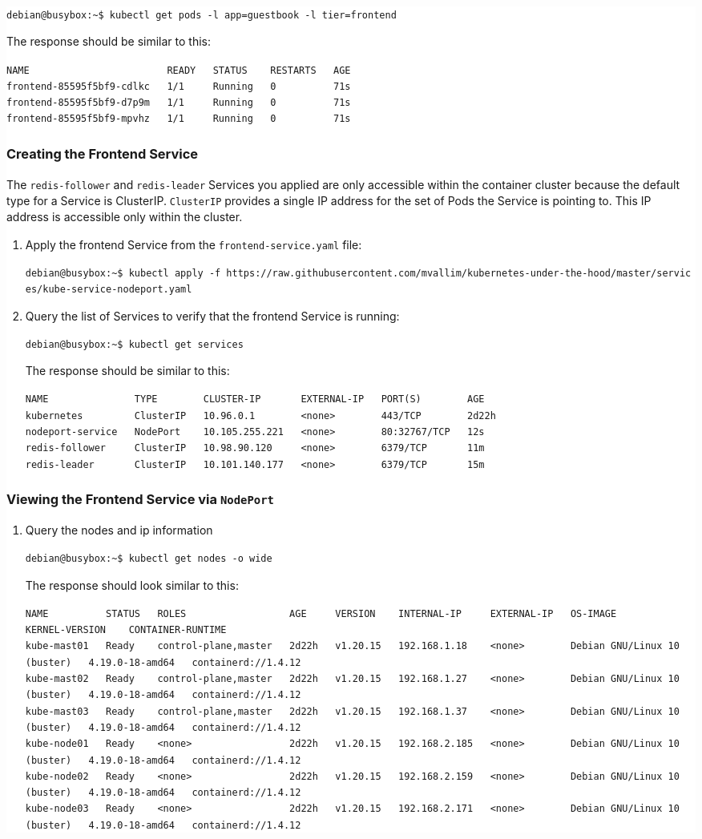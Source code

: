    ```console
   debian@busybox:~$ kubectl get pods -l app=guestbook -l tier=frontend
   ```

   The response should be similar to this:

   ```text
   NAME                        READY   STATUS    RESTARTS   AGE
   frontend-85595f5bf9-cdlkc   1/1     Running   0          71s
   frontend-85595f5bf9-d7p9m   1/1     Running   0          71s
   frontend-85595f5bf9-mpvhz   1/1     Running   0          71s
   ```

### Creating the Frontend Service

The `redis-follower` and `redis-leader` Services you applied are only accessible within the container cluster because the default type for a Service is ClusterIP. `ClusterIP` provides a single IP address for the set of Pods the Service is pointing to. This IP address is accessible only within the cluster.

1. Apply the frontend Service from the `frontend-service.yaml` file:

   ```console
   debian@busybox:~$ kubectl apply -f https://raw.githubusercontent.com/mvallim/kubernetes-under-the-hood/master/services/kube-service-nodeport.yaml
   ```

2. Query the list of Services to verify that the frontend Service is running:

   ```console
   debian@busybox:~$ kubectl get services
   ```

   The response should be similar to this:

   ```text
   NAME               TYPE        CLUSTER-IP       EXTERNAL-IP   PORT(S)        AGE
   kubernetes         ClusterIP   10.96.0.1        <none>        443/TCP        2d22h
   nodeport-service   NodePort    10.105.255.221   <none>        80:32767/TCP   12s
   redis-follower     ClusterIP   10.98.90.120     <none>        6379/TCP       11m
   redis-leader       ClusterIP   10.101.140.177   <none>        6379/TCP       15m
   ```

### Viewing the Frontend Service via **`NodePort`**

1. Query the nodes and ip information

   ```console
   debian@busybox:~$ kubectl get nodes -o wide
   ```

   The response should look similar to this:

   ```console
   NAME          STATUS   ROLES                  AGE     VERSION    INTERNAL-IP     EXTERNAL-IP   OS-IMAGE                       KERNEL-VERSION    CONTAINER-RUNTIME
   kube-mast01   Ready    control-plane,master   2d22h   v1.20.15   192.168.1.18    <none>        Debian GNU/Linux 10 (buster)   4.19.0-18-amd64   containerd://1.4.12
   kube-mast02   Ready    control-plane,master   2d22h   v1.20.15   192.168.1.27    <none>        Debian GNU/Linux 10 (buster)   4.19.0-18-amd64   containerd://1.4.12
   kube-mast03   Ready    control-plane,master   2d22h   v1.20.15   192.168.1.37    <none>        Debian GNU/Linux 10 (buster)   4.19.0-18-amd64   containerd://1.4.12
   kube-node01   Ready    <none>                 2d22h   v1.20.15   192.168.2.185   <none>        Debian GNU/Linux 10 (buster)   4.19.0-18-amd64   containerd://1.4.12
   kube-node02   Ready    <none>                 2d22h   v1.20.15   192.168.2.159   <none>        Debian GNU/Linux 10 (buster)   4.19.0-18-amd64   containerd://1.4.12
   kube-node03   Ready    <none>                 2d22h   v1.20.15   192.168.2.171   <none>        Debian GNU/Linux 10 (buster)   4.19.0-18-amd64   containerd://1.4.12
   ```
